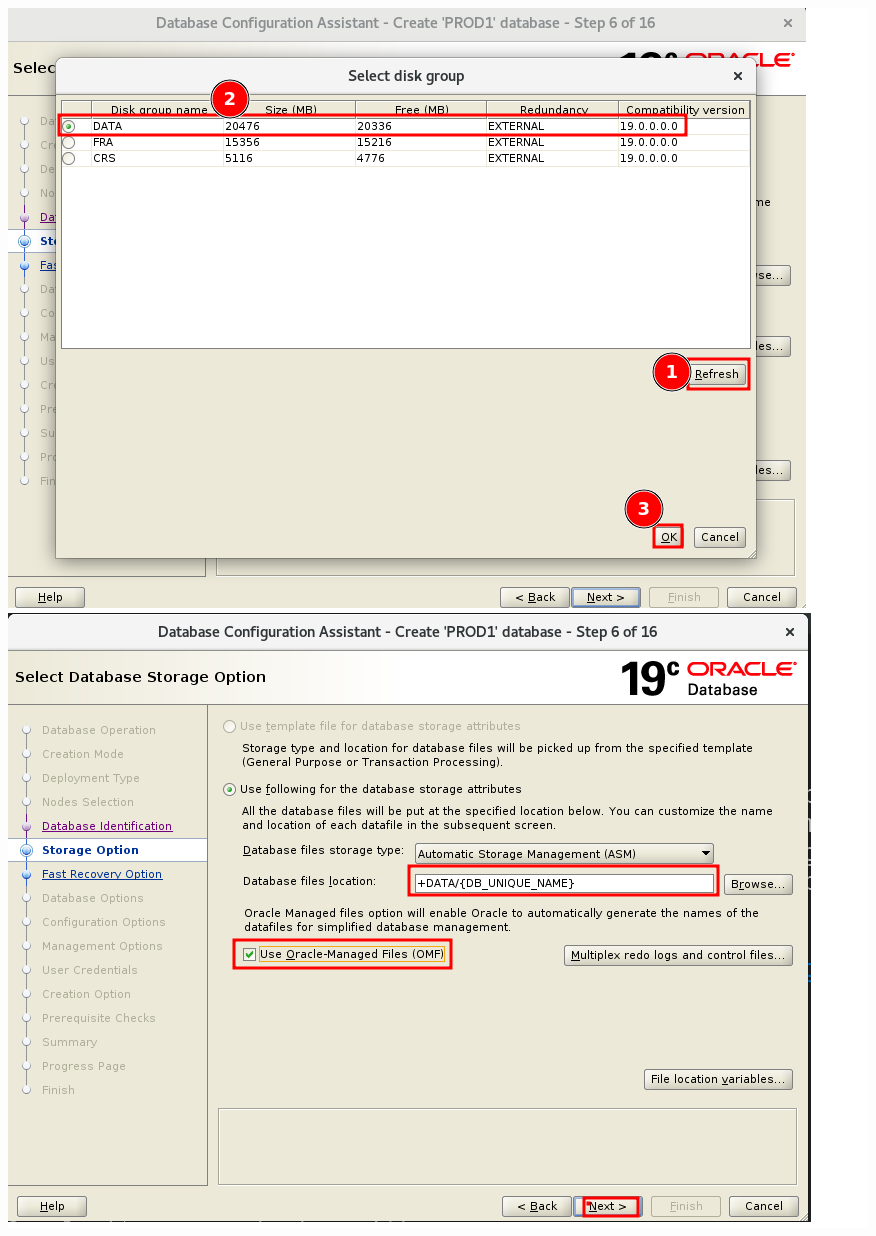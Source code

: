 ![image alt](https://github.com/abduumr/Oracle-RAC-19C/blob/main/rac-19/108.png?raw=true)
![image alt](https://github.com/abduumr/Oracle-RAC-19C/blob/main/rac-19/109.png?raw=true)